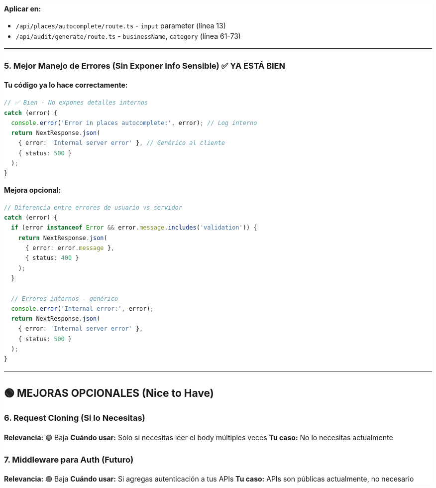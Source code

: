 **Aplicar en:**
- `/api/places/autocomplete/route.ts` - `input` parameter (línea 13)
- `/api/audit/generate/route.ts` - `businessName`, `category` (línea 61-73)

---

### **5. Mejor Manejo de Errores (Sin Exponer Info Sensible)** ✅ YA ESTÁ BIEN
**Tu código ya lo hace correctamente:**
```typescript
// ✅ Bien - No expones detalles internos
catch (error) {
  console.error('Error in places autocomplete:', error); // Log interno
  return NextResponse.json(
    { error: 'Internal server error' }, // Genérico al cliente
    { status: 500 }
  );
}
```

**Mejora opcional:**
```typescript
// Diferencia entre errores de usuario vs servidor
catch (error) {
  if (error instanceof Error && error.message.includes('validation')) {
    return NextResponse.json(
      { error: error.message },
      { status: 400 }
    );
  }

  // Errores internos - genérico
  console.error('Internal error:', error);
  return NextResponse.json(
    { error: 'Internal server error' },
    { status: 500 }
  );
}
```

---

## 🟢 **MEJORAS OPCIONALES (Nice to Have)**

### **6. Request Cloning (Si lo Necesitas)**
**Relevancia:** 🟢 Baja
**Cuándo usar:** Solo si necesitas leer el body múltiples veces
**Tu caso:** No lo necesitas actualmente

### **7. Middleware para Auth (Futuro)**
**Relevancia:** 🟢 Baja
**Cuándo usar:** Si agregas autenticación a tus APIs
**Tu caso:** APIs son públicas actualmente, no necesario

